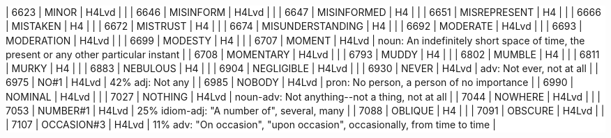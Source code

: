 |  6623 | MINOR             | H4Lvd    |                                                                                                                                                                              |
|  6646 | MISINFORM         | H4Lvd    |                                                                                                                                                                              |
|  6647 | MISINFORMED       | H4       |                                                                                                                                                                              |
|  6651 | MISREPRESENT      | H4       |                                                                                                                                                                              |
|  6666 | MISTAKEN          | H4       |                                                                                                                                                                              |
|  6672 | MISTRUST          | H4       |                                                                                                                                                                              |
|  6674 | MISUNDERSTANDING  | H4       |                                                                                                                                                                              |
|  6692 | MODERATE          | H4Lvd    |                                                                                                                                                                              |
|  6693 | MODERATION        | H4Lvd    |                                                                                                                                                                              |
|  6699 | MODESTY           | H4       |                                                                                                                                                                              |
|  6707 | MOMENT            | H4Lvd    | noun: An indefinitely short space of time, the present or any other particular  instant                                                                                      |
|  6708 | MOMENTARY         | H4Lvd    |                                                                                                                                                                              |
|  6793 | MUDDY             | H4       |                                                                                                                                                                              |
|  6802 | MUMBLE            | H4       |                                                                                                                                                                              |
|  6811 | MURKY             | H4       |                                                                                                                                                                              |
|  6883 | NEBULOUS          | H4       |                                                                                                                                                                              |
|  6904 | NEGLIGIBLE        | H4Lvd    |                                                                                                                                                                              |
|  6930 | NEVER             | H4Lvd    | adv: Not ever, not at all                                                                                                                                                    |
|  6975 | NO#1              | H4Lvd    | 42% adj: Not any                                                                                                                                                             |
|  6985 | NOBODY            | H4Lvd    | pron: No person, a person of no importance                                                                                                                                   |
|  6990 | NOMINAL           | H4Lvd    |                                                                                                                                                                              |
|  7027 | NOTHING           | H4Lvd    | noun-adv: Not anything--not a thing, not at all                                                                                                                              |
|  7044 | NOWHERE           | H4Lvd    |                                                                                                                                                                              |
|  7053 | NUMBER#1          | H4Lvd    | 25% idiom-adj: "A number of", several, many                                                                                                                                  |
|  7088 | OBLIQUE           | H4       |                                                                                                                                                                              |
|  7091 | OBSCURE           | H4Lvd    |                                                                                                                                                                              |
|  7107 | OCCASION#3        | H4Lvd    | 11% adv: "On occasion", "upon occasion", occasionally, from time to time                                                                                                     |